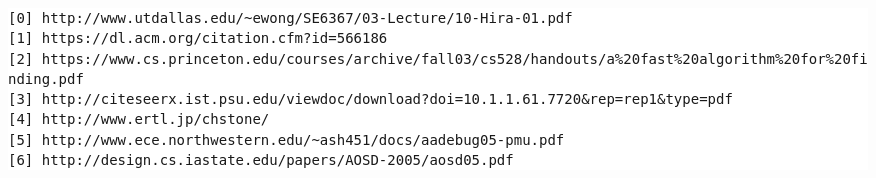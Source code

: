<pre>[0] http://www.utdallas.edu/~ewong/SE6367/03-Lecture/10-Hira-01.pdf
[1] https://dl.acm.org/citation.cfm?id=566186
[2] https://www.cs.princeton.edu/courses/archive/fall03/cs528/handouts/a%20fast%20algorithm%20for%20finding.pdf
[3] http://citeseerx.ist.psu.edu/viewdoc/download?doi=10.1.1.61.7720&amp;rep=rep1&amp;type=pdf
[4] http://www.ertl.jp/chstone/
[5] http://www.ece.northwestern.edu/~ash451/docs/aadebug05-pmu.pdf
[6] http://design.cs.iastate.edu/papers/AOSD-2005/aosd05.pdf</pre>
